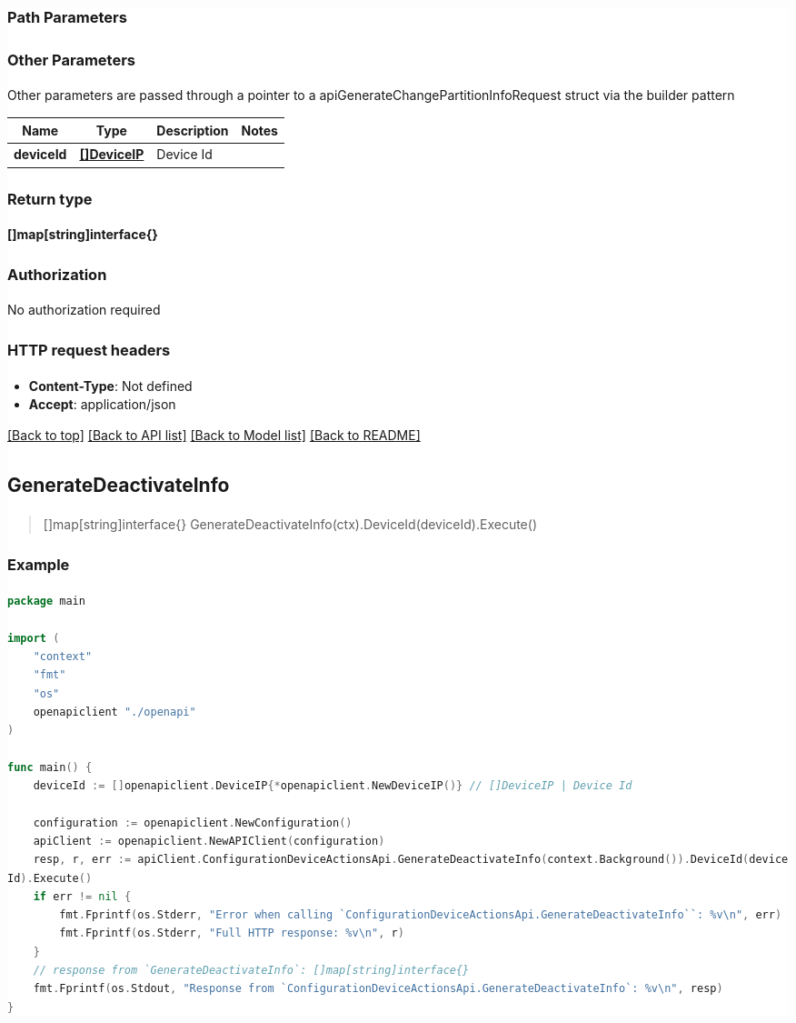 ### Path Parameters



### Other Parameters

Other parameters are passed through a pointer to a apiGenerateChangePartitionInfoRequest struct via the builder pattern


Name | Type | Description  | Notes
------------- | ------------- | ------------- | -------------
 **deviceId** | [**[]DeviceIP**](DeviceIP.md) | Device Id | 

### Return type

**[]map[string]interface{}**

### Authorization

No authorization required

### HTTP request headers

- **Content-Type**: Not defined
- **Accept**: application/json

[[Back to top]](#) [[Back to API list]](../README.md#documentation-for-api-endpoints)
[[Back to Model list]](../README.md#documentation-for-models)
[[Back to README]](../README.md)


## GenerateDeactivateInfo

> []map[string]interface{} GenerateDeactivateInfo(ctx).DeviceId(deviceId).Execute()





### Example

```go
package main

import (
    "context"
    "fmt"
    "os"
    openapiclient "./openapi"
)

func main() {
    deviceId := []openapiclient.DeviceIP{*openapiclient.NewDeviceIP()} // []DeviceIP | Device Id

    configuration := openapiclient.NewConfiguration()
    apiClient := openapiclient.NewAPIClient(configuration)
    resp, r, err := apiClient.ConfigurationDeviceActionsApi.GenerateDeactivateInfo(context.Background()).DeviceId(deviceId).Execute()
    if err != nil {
        fmt.Fprintf(os.Stderr, "Error when calling `ConfigurationDeviceActionsApi.GenerateDeactivateInfo``: %v\n", err)
        fmt.Fprintf(os.Stderr, "Full HTTP response: %v\n", r)
    }
    // response from `GenerateDeactivateInfo`: []map[string]interface{}
    fmt.Fprintf(os.Stdout, "Response from `ConfigurationDeviceActionsApi.GenerateDeactivateInfo`: %v\n", resp)
}
```